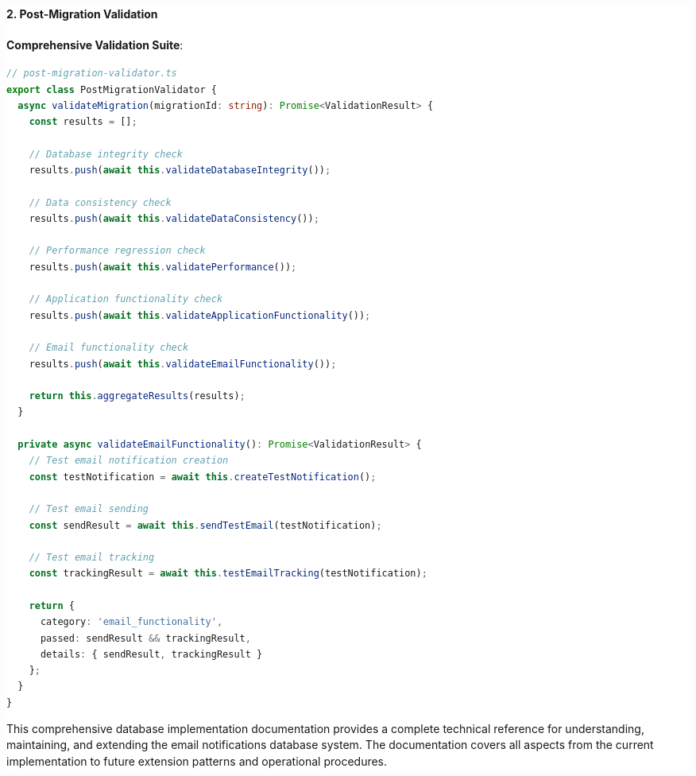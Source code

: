 #### 2. Post-Migration Validation

**Comprehensive Validation Suite**:
```typescript
// post-migration-validator.ts
export class PostMigrationValidator {
  async validateMigration(migrationId: string): Promise<ValidationResult> {
    const results = [];
    
    // Database integrity check
    results.push(await this.validateDatabaseIntegrity());
    
    // Data consistency check
    results.push(await this.validateDataConsistency());
    
    // Performance regression check
    results.push(await this.validatePerformance());
    
    // Application functionality check
    results.push(await this.validateApplicationFunctionality());
    
    // Email functionality check
    results.push(await this.validateEmailFunctionality());
    
    return this.aggregateResults(results);
  }
  
  private async validateEmailFunctionality(): Promise<ValidationResult> {
    // Test email notification creation
    const testNotification = await this.createTestNotification();
    
    // Test email sending
    const sendResult = await this.sendTestEmail(testNotification);
    
    // Test email tracking
    const trackingResult = await this.testEmailTracking(testNotification);
    
    return {
      category: 'email_functionality',
      passed: sendResult && trackingResult,
      details: { sendResult, trackingResult }
    };
  }
}
```

This comprehensive database implementation documentation provides a complete technical reference for understanding, maintaining, and extending the email notifications database system. The documentation covers all aspects from the current implementation to future extension patterns and operational procedures.